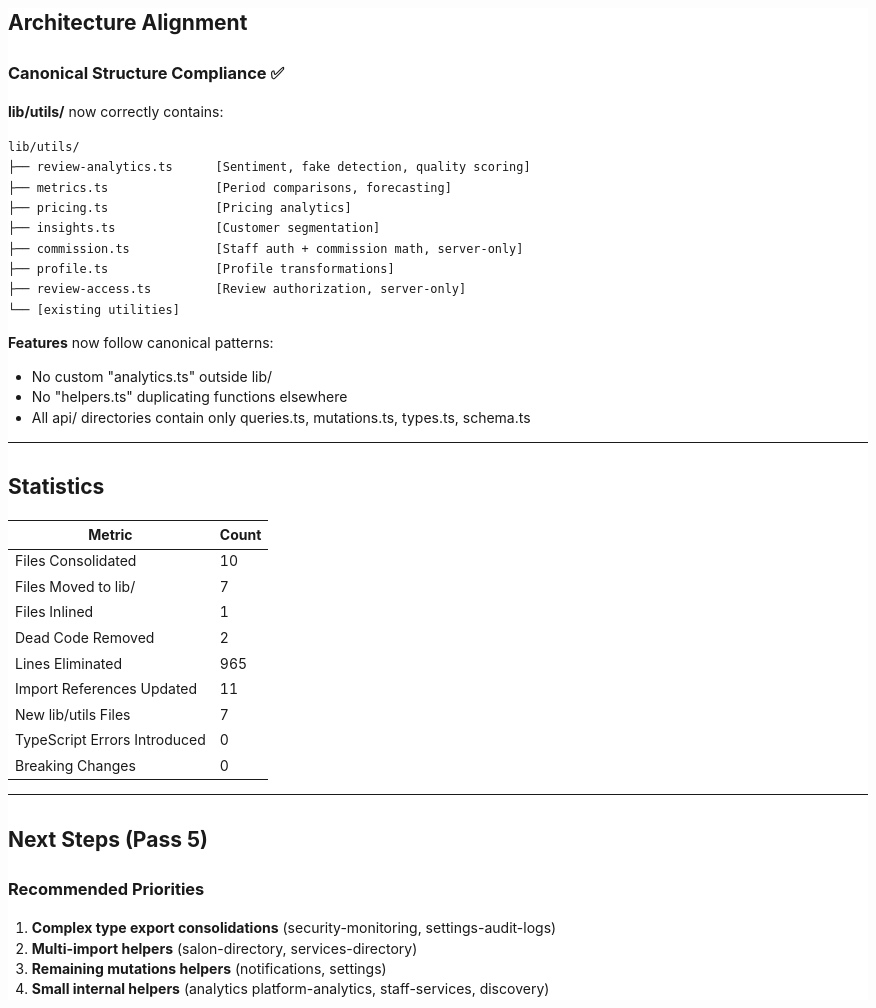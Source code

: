 
## Architecture Alignment

### Canonical Structure Compliance ✅

**lib/utils/** now correctly contains:
```
lib/utils/
├── review-analytics.ts      [Sentiment, fake detection, quality scoring]
├── metrics.ts               [Period comparisons, forecasting]
├── pricing.ts               [Pricing analytics]
├── insights.ts              [Customer segmentation]
├── commission.ts            [Staff auth + commission math, server-only]
├── profile.ts               [Profile transformations]
├── review-access.ts         [Review authorization, server-only]
└── [existing utilities]
```

**Features** now follow canonical patterns:
- No custom "analytics.ts" outside lib/
- No "helpers.ts" duplicating functions elsewhere
- All api/ directories contain only queries.ts, mutations.ts, types.ts, schema.ts

---

## Statistics

| Metric | Count |
|--------|-------|
| Files Consolidated | 10 |
| Files Moved to lib/ | 7 |
| Files Inlined | 1 |
| Dead Code Removed | 2 |
| Lines Eliminated | 965 |
| Import References Updated | 11 |
| New lib/utils Files | 7 |
| TypeScript Errors Introduced | 0 |
| Breaking Changes | 0 |

---

## Next Steps (Pass 5)

### Recommended Priorities
1. **Complex type export consolidations** (security-monitoring, settings-audit-logs)
2. **Multi-import helpers** (salon-directory, services-directory)
3. **Remaining mutations helpers** (notifications, settings)
4. **Small internal helpers** (analytics platform-analytics, staff-services, discovery)
